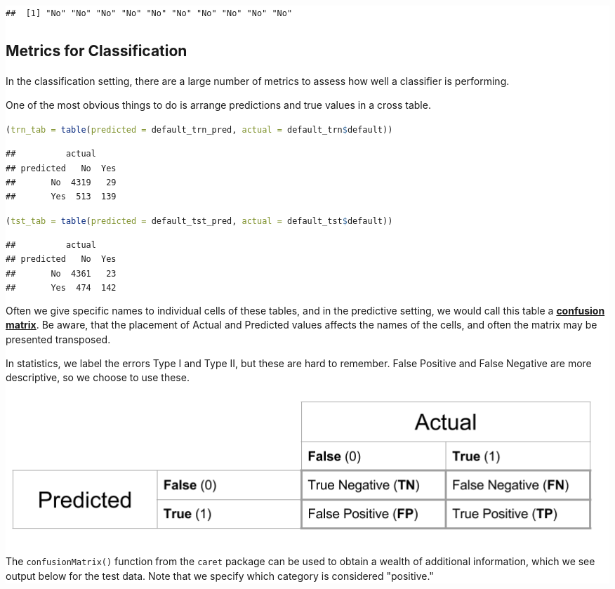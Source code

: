```
##  [1] "No" "No" "No" "No" "No" "No" "No" "No" "No" "No"
```


## Metrics for Classification

In the classification setting, there are a large number of metrics to assess how well a classifier is performing.

One of the most obvious things to do is arrange predictions and true values in a cross table.


```r
(trn_tab = table(predicted = default_trn_pred, actual = default_trn$default))
```

```
##          actual
## predicted   No  Yes
##       No  4319   29
##       Yes  513  139
```


```r
(tst_tab = table(predicted = default_tst_pred, actual = default_tst$default))
```

```
##          actual
## predicted   No  Yes
##       No  4361   23
##       Yes  474  142
```

Often we give specific names to individual cells of these tables, and in the predictive setting, we would call this table a [**confusion matrix**](https://en.wikipedia.org/wiki/Confusion_matrix). Be aware, that the placement of Actual and Predicted values affects the names of the cells, and often the matrix may be presented transposed.

In statistics, we label the errors Type I and Type II, but these are hard to remember. False Positive and False Negative are more descriptive, so we choose to use these.

![](images/confusion.png)

The `confusionMatrix()` function from the `caret` package can be used to obtain a wealth of additional information, which we see output below for the test data. Note that we specify which category is considered "positive."
